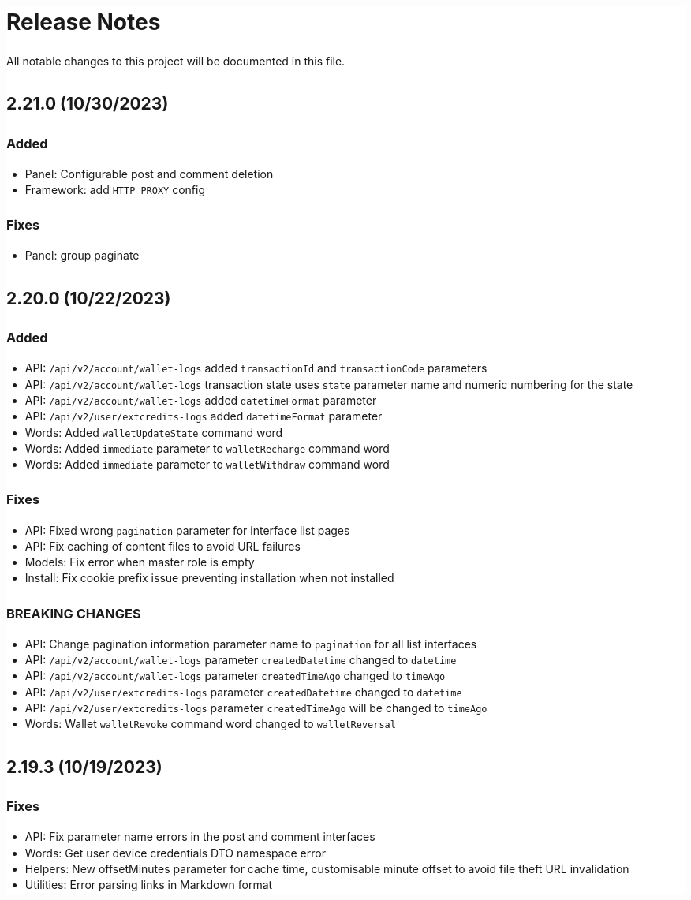 # Release Notes

All notable changes to this project will be documented in this file.


## 2.21.0 (10/30/2023)

### Added
- Panel: Configurable post and comment deletion
- Framework: add `HTTP_PROXY` config

### Fixes
- Panel: group paginate


## 2.20.0 (10/22/2023)

### Added
- API: `/api/v2/account/wallet-logs` added `transactionId` and `transactionCode` parameters
- API: `/api/v2/account/wallet-logs` transaction state uses `state` parameter name and numeric numbering for the state
- API: `/api/v2/account/wallet-logs` added `datetimeFormat` parameter
- API: `/api/v2/user/extcredits-logs` added `datetimeFormat` parameter
- Words: Added `walletUpdateState` command word
- Words: Added `immediate` parameter to `walletRecharge` command word
- Words: Added `immediate` parameter to `walletWithdraw` command word

### Fixes
- API: Fixed wrong `pagination` parameter for interface list pages
- API: Fix caching of content files to avoid URL failures
- Models: Fix error when master role is empty
- Install: Fix cookie prefix issue preventing installation when not installed

### BREAKING CHANGES
- API: Change pagination information parameter name to `pagination` for all list interfaces
- API: `/api/v2/account/wallet-logs` parameter `createdDatetime` changed to `datetime`
- API: `/api/v2/account/wallet-logs` parameter `createdTimeAgo` changed to `timeAgo`
- API: `/api/v2/user/extcredits-logs` parameter `createdDatetime` changed to `datetime`
- API: `/api/v2/user/extcredits-logs` parameter `createdTimeAgo` will be changed to `timeAgo`
- Words: Wallet `walletRevoke` command word changed to `walletReversal`


## 2.19.3 (10/19/2023)

### Fixes
- API: Fix parameter name errors in the post and comment interfaces
- Words: Get user device credentials DTO namespace error
- Helpers: New offsetMinutes parameter for cache time, customisable minute offset to avoid file theft URL invalidation
- Utilities: Error parsing links in Markdown format
